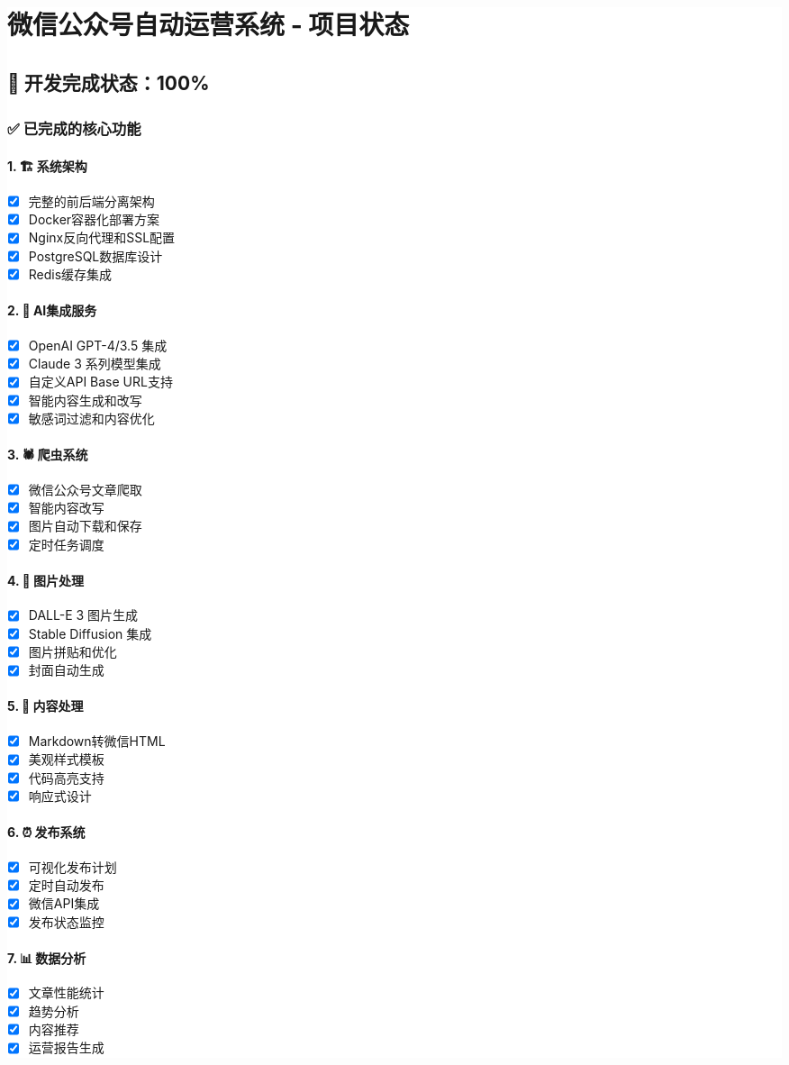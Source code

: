 # 微信公众号自动运营系统 - 项目状态

## 🎉 开发完成状态：100%

### ✅ 已完成的核心功能

#### 1. 🏗️ 系统架构
- [x] 完整的前后端分离架构
- [x] Docker容器化部署方案
- [x] Nginx反向代理和SSL配置
- [x] PostgreSQL数据库设计
- [x] Redis缓存集成

#### 2. 🤖 AI集成服务
- [x] OpenAI GPT-4/3.5 集成
- [x] Claude 3 系列模型集成
- [x] 自定义API Base URL支持
- [x] 智能内容生成和改写
- [x] 敏感词过滤和内容优化

#### 3. 🕷️ 爬虫系统
- [x] 微信公众号文章爬取
- [x] 智能内容改写
- [x] 图片自动下载和保存
- [x] 定时任务调度

#### 4. 🎨 图片处理
- [x] DALL-E 3 图片生成
- [x] Stable Diffusion 集成
- [x] 图片拼贴和优化
- [x] 封面自动生成

#### 5. 📝 内容处理
- [x] Markdown转微信HTML
- [x] 美观样式模板
- [x] 代码高亮支持
- [x] 响应式设计

#### 6. ⏰ 发布系统
- [x] 可视化发布计划
- [x] 定时自动发布
- [x] 微信API集成
- [x] 发布状态监控

#### 7. 📊 数据分析
- [x] 文章性能统计
- [x] 趋势分析
- [x] 内容推荐
- [x] 运营报告生成
